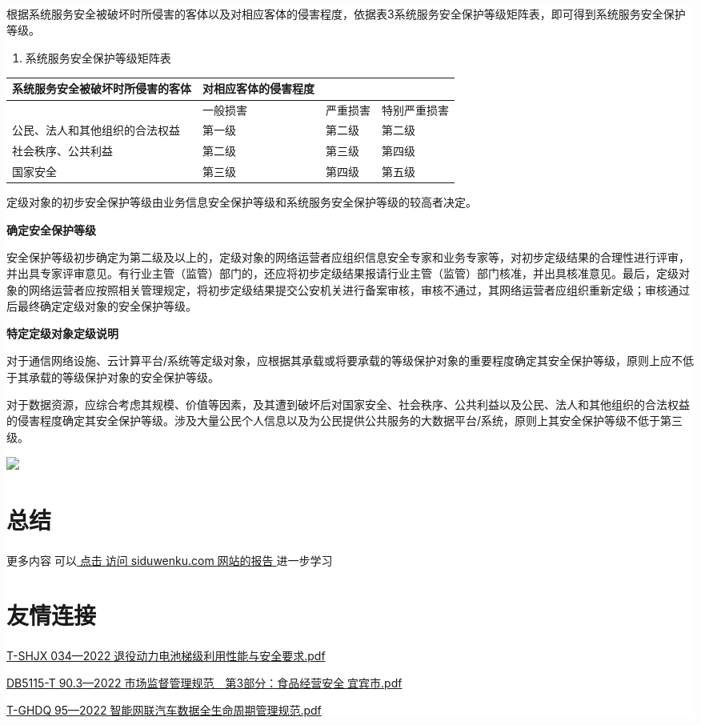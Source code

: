 根据系统服务安全被破坏时所侵害的客体以及对相应客体的侵害程度，依据表3系统服务安全保护等级矩阵表，即可得到系统服务安全保护等级。  
  
1.  系统服务安全保护等级矩阵表  
  
| 系统服务安全被破坏时所侵害的客体 | 对相应客体的侵害程度 |          |              |  
|----------------------------------|----------------------|----------|--------------|  
|                                  | 一般损害             | 严重损害 | 特别严重损害 |  
| 公民、法人和其他组织的合法权益   | 第一级               | 第二级   | 第二级       |  
| 社会秩序、公共利益               | 第二级               | 第三级   | 第四级       |  
| 国家安全                         | 第三级               | 第四级   | 第五级       |  
  
定级对象的初步安全保护等级由业务信息安全保护等级和系统服务安全保护等级的较高者决定。  
  
**确定安全保护等级**   
  
安全保护等级初步确定为第二级及以上的，定级对象的网络运营者应组织信息安全专家和业务专家等，对初步定级结果的合理性进行评审，并出具专家评审意见。有行业主管（监管）部门的，还应将初步定级结果报请行业主管（监管）部门核准，并出具核准意见。最后，定级对象的网络运营者应按照相关管理规定，将初步定级结果提交公安机关进行备案审核，审核不通过，其网络运营者应组织重新定级；审核通过后最终确定定级对象的安全保护等级。  
  
**特定定级对象定级说明**   
  
对于通信网络设施、云计算平台/系统等定级对象，应根据其承载或将要承载的等级保护对象的重要程度确定其安全保护等级，原则上应不低于其承载的等级保护对象的安全保护等级。  
  
对于数据资源，应综合考虑其规模、价值等因素，及其遭到破坏后对国家安全、社会秩序、公共利益以及公民、法人和其他组织的合法权益的侵害程度确定其安全保护等级。涉及大量公民个人信息以及为公民提供公共服务的大数据平台/系统，原则上其安全保护等级不低于第三级。  
  

![](http://public.host.github5.com/media/fengmian.png)
# 总结 
 更多内容 可以[ 点击 访问 siduwenku.com 网站的报告 ](https://siduwenku.com/view/list/report?f=2023)进一步学习

# 友情连接
[T-SHJX 034—2022 退役动力电池梯级利用性能与安全要求.pdf](http://github5.com/view/72367?f=new)

[DB5115-T 90.3—2022 市场监督管理规范　第3部分：食品经营安全 宜宾市.pdf](http://github5.com/view/25859?f=new)

[T-GHDQ 95—2022 智能网联汽车数据全生命周期管理规范.pdf](http://github5.com/view/66558?f=new)
